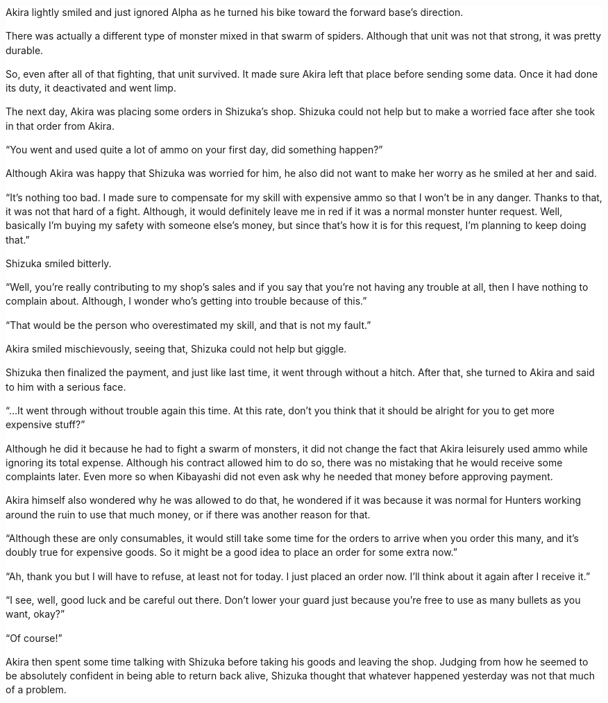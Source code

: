 Akira lightly smiled and just ignored Alpha as he turned his bike toward the forward base’s direction.

There was actually a different type of monster mixed in that swarm of spiders. Although that unit was not that strong, it was pretty durable.

So, even after all of that fighting, that unit survived. It made sure Akira left that place before sending some data. Once it had done its duty, it deactivated and went limp.

The next day, Akira was placing some orders in Shizuka’s shop. Shizuka could not help but to make a worried face after she took in that order from Akira.

“You went and used quite a lot of ammo on your first day, did something happen?”

Although Akira was happy that Shizuka was worried for him, he also did not want to make her worry as he smiled at her and said.

“It’s nothing too bad. I made sure to compensate for my skill with expensive ammo so that I won’t be in any danger. Thanks to that, it was not that hard of a fight. Although, it would definitely leave me in red if it was a normal monster hunter request. Well, basically I’m buying my safety with someone else’s money, but since that’s how it is for this request, I’m planning to keep doing that.”

Shizuka smiled bitterly.

“Well, you’re really contributing to my shop’s sales and if you say that you’re not having any trouble at all, then I have nothing to complain about. Although, I wonder who’s getting into trouble because of this.”

“That would be the person who overestimated my skill, and that is not my fault.”

Akira smiled mischievously, seeing that, Shizuka could not help but giggle.

Shizuka then finalized the payment, and just like last time, it went through without a hitch. After that, she turned to Akira and said to him with a serious face.

“…It went through without trouble again this time. At this rate, don’t you think that it should be alright for you to get more expensive stuff?”

Although he did it because he had to fight a swarm of monsters, it did not change the fact that Akira leisurely used ammo while ignoring its total expense. Although his contract allowed him to do so, there was no mistaking that he would receive some complaints later. Even more so when Kibayashi did not even ask why he needed that money before approving payment.

Akira himself also wondered why he was allowed to do that, he wondered if it was because it was normal for Hunters working around the ruin to use that much money, or if there was another reason for that.

“Although these are only consumables, it would still take some time for the orders to arrive when you order this many, and it’s doubly true for expensive goods. So it might be a good idea to place an order for some extra now.”

“Ah, thank you but I will have to refuse, at least not for today. I just placed an order now. I’ll think about it again after I receive it.”

“I see, well, good luck and be careful out there. Don’t lower your guard just because you’re free to use as many bullets as you want, okay?”

“Of course!”

Akira then spent some time talking with Shizuka before taking his goods and leaving the shop. Judging from how he seemed to be absolutely confident in being able to return back alive, Shizuka thought that whatever happened yesterday was not that much of a problem.
